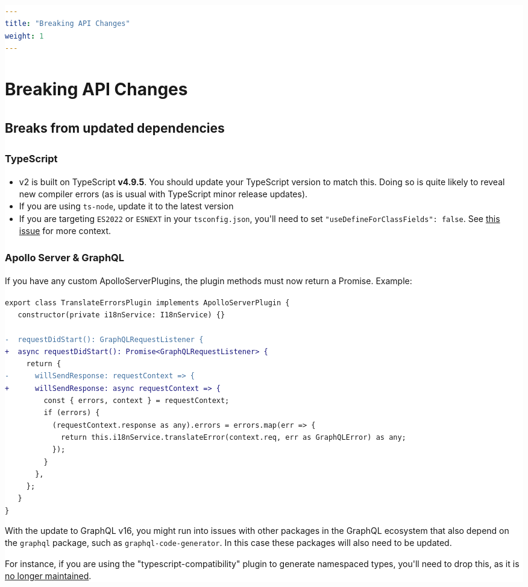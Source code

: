 ```yaml
---
title: "Breaking API Changes"
weight: 1
---
```


# Breaking API Changes

## Breaks from updated dependencies

### TypeScript
- v2 is built on TypeScript **v4.9.5**. You should update your TypeScript version to match this. Doing so is quite likely to reveal new compiler errors (as is usual with TypeScript minor release updates).
- If you are using `ts-node`, update it to the latest version
- If you are targeting `ES2022` or `ESNEXT` in your `tsconfig.json`, you'll need to set `"useDefineForClassFields": false`. See [this issue](https://github.com/vendure-ecommerce/vendure/issues/2099) for more context.

### Apollo Server & GraphQL
If you have any custom ApolloServerPlugins, the plugin methods must now return a Promise. Example:

```diff
export class TranslateErrorsPlugin implements ApolloServerPlugin {
   constructor(private i18nService: I18nService) {}

-  requestDidStart(): GraphQLRequestListener {
+  async requestDidStart(): Promise<GraphQLRequestListener> {
     return {
-      willSendResponse: requestContext => {
+      willSendResponse: async requestContext => {
         const { errors, context } = requestContext;
         if (errors) {
           (requestContext.response as any).errors = errors.map(err => {
             return this.i18nService.translateError(context.req, err as GraphQLError) as any;
           });
         }
       },
     };
   }
}
```

With the update to GraphQL v16, you might run into issues with other packages in the GraphQL ecosystem that also depend on the `graphql` package, such as `graphql-code-generator`. In this case these packages will also need to be updated.

For instance, if you are using the "typescript-compatibility" plugin to generate namespaced types, you'll need to drop this, as it is [no longer maintained](https://the-guild.dev/blog/whats-new-in-graphql-codegen-v2#typescript-compatibility).
